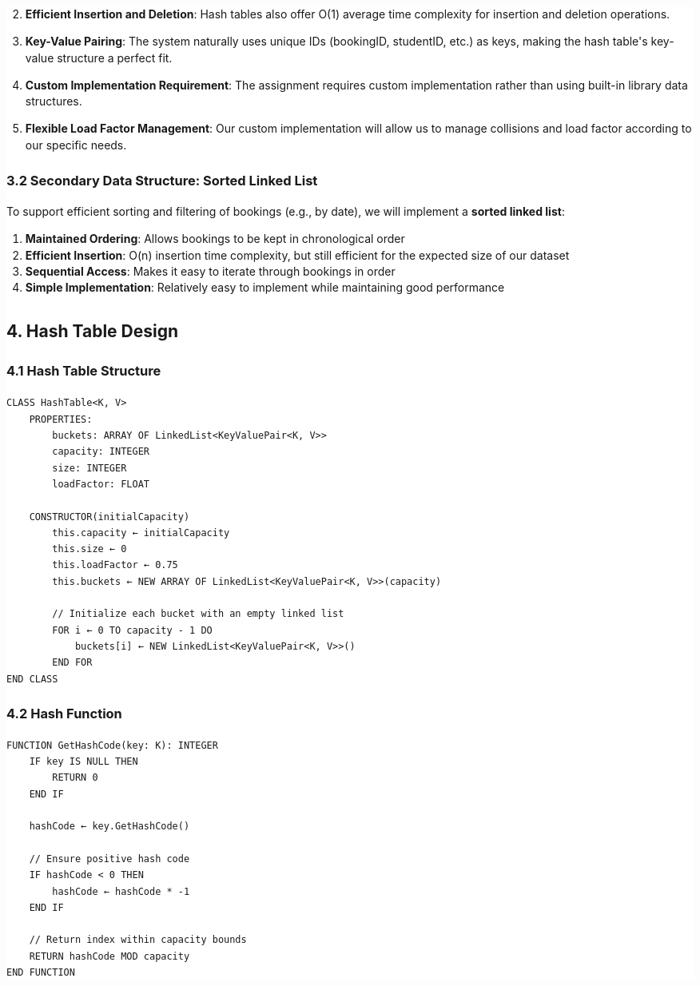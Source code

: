 2. **Efficient Insertion and Deletion**: Hash tables also offer O(1) average time complexity for insertion and deletion operations.

3. **Key-Value Pairing**: The system naturally uses unique IDs (bookingID, studentID, etc.) as keys, making the hash table's key-value structure a perfect fit.

4. **Custom Implementation Requirement**: The assignment requires custom implementation rather than using built-in library data structures.

5. **Flexible Load Factor Management**: Our custom implementation will allow us to manage collisions and load factor according to our specific needs.

### 3.2 Secondary Data Structure: Sorted Linked List

To support efficient sorting and filtering of bookings (e.g., by date), we will implement a **sorted linked list**:

1. **Maintained Ordering**: Allows bookings to be kept in chronological order
2. **Efficient Insertion**: O(n) insertion time complexity, but still efficient for the expected size of our dataset
3. **Sequential Access**: Makes it easy to iterate through bookings in order
4. **Simple Implementation**: Relatively easy to implement while maintaining good performance

## 4. Hash Table Design

### 4.1 Hash Table Structure

```
CLASS HashTable<K, V>
    PROPERTIES:
        buckets: ARRAY OF LinkedList<KeyValuePair<K, V>>
        capacity: INTEGER
        size: INTEGER
        loadFactor: FLOAT
    
    CONSTRUCTOR(initialCapacity)
        this.capacity ← initialCapacity
        this.size ← 0
        this.loadFactor ← 0.75
        this.buckets ← NEW ARRAY OF LinkedList<KeyValuePair<K, V>>(capacity)
        
        // Initialize each bucket with an empty linked list
        FOR i ← 0 TO capacity - 1 DO
            buckets[i] ← NEW LinkedList<KeyValuePair<K, V>>()
        END FOR
END CLASS
```

### 4.2 Hash Function

```
FUNCTION GetHashCode(key: K): INTEGER
    IF key IS NULL THEN
        RETURN 0
    END IF
    
    hashCode ← key.GetHashCode()
    
    // Ensure positive hash code
    IF hashCode < 0 THEN
        hashCode ← hashCode * -1
    END IF
    
    // Return index within capacity bounds
    RETURN hashCode MOD capacity
END FUNCTION
```